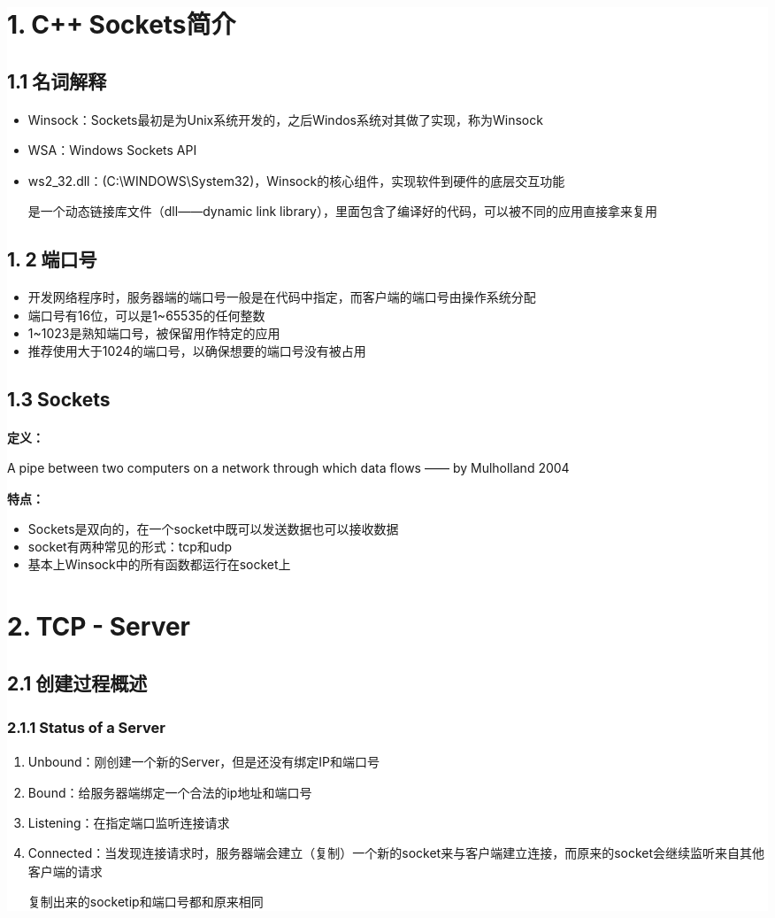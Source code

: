 # 1. C++ Sockets简介

## 1.1 名词解释

- Winsock：Sockets最初是为Unix系统开发的，之后Windos系统对其做了实现，称为Winsock

- WSA：Windows Sockets API

- ws2_32.dll：(C:\WINDOWS\System32)，Winsock的核心组件，实现软件到硬件的底层交互功能

  是一个动态链接库文件（dll——dynamic link library），里面包含了编译好的代码，可以被不同的应用直接拿来复用

## 1. 2 端口号

- 开发网络程序时，服务器端的端口号一般是在代码中指定，而客户端的端口号由操作系统分配
- 端口号有16位，可以是1~65535的任何整数
- 1~1023是熟知端口号，被保留用作特定的应用
- 推荐使用大于1024的端口号，以确保想要的端口号没有被占用

## 1.3 Sockets

**定义：**

A pipe between two computers on a network through which data flows —— by Mulholland 2004

**特点：**

- Sockets是双向的，在一个socket中既可以发送数据也可以接收数据
- socket有两种常见的形式：tcp和udp
- 基本上Winsock中的所有函数都运行在socket上

# 2. TCP - Server

## 2.1 创建过程概述

### 2.1.1 Status of a Server

1. Unbound：刚创建一个新的Server，但是还没有绑定IP和端口号

2. Bound：给服务器端绑定一个合法的ip地址和端口号

3. Listening：在指定端口监听连接请求

4. Connected：当发现连接请求时，服务器端会建立（复制）一个新的socket来与客户端建立连接，而原来的socket会继续监听来自其他客户端的请求

   复制出来的socketip和端口号都和原来相同
